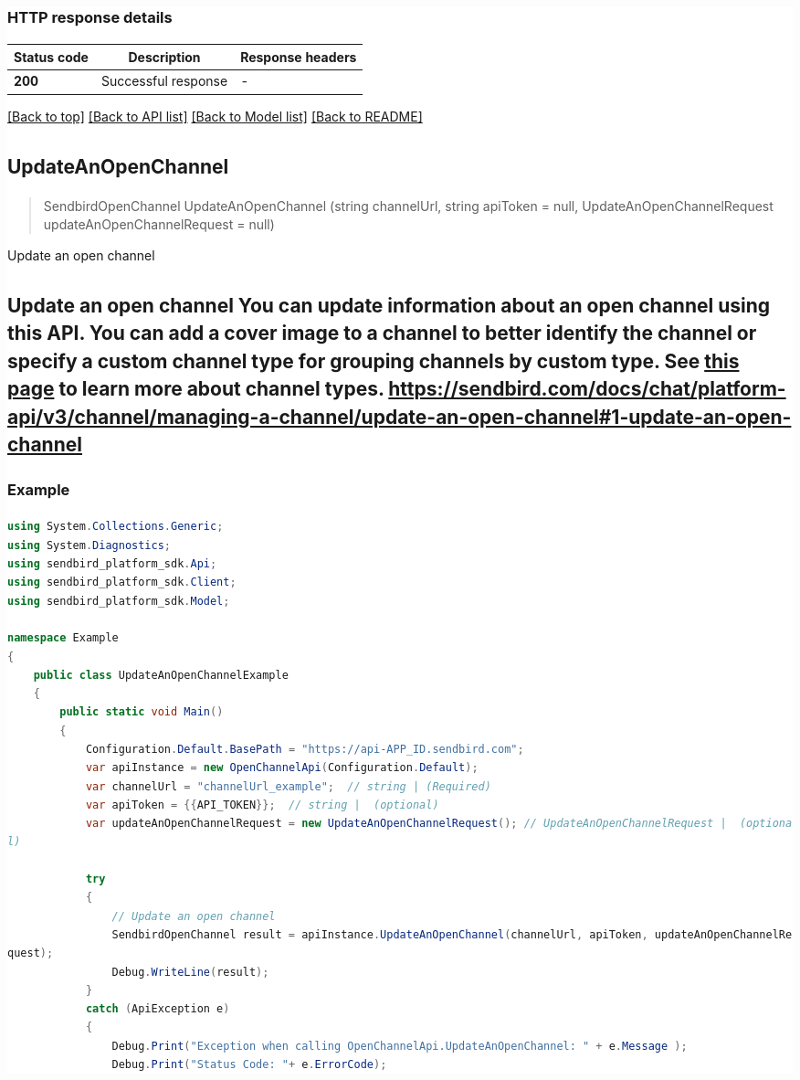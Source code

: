 
### HTTP response details
| Status code | Description | Response headers |
|-------------|-------------|------------------|
| **200** | Successful response |  -  |

[[Back to top]](#)
[[Back to API list]](../README.md#documentation-for-api-endpoints)
[[Back to Model list]](../README.md#documentation-for-models)
[[Back to README]](../README.md)


## UpdateAnOpenChannel

> SendbirdOpenChannel UpdateAnOpenChannel (string channelUrl, string apiToken = null, UpdateAnOpenChannelRequest updateAnOpenChannelRequest = null)

Update an open channel

## Update an open channel  You can update information about an open channel using this API. You can add a cover image to a channel to better identify the channel or specify a custom channel type for grouping channels by custom type. See [this page](https://sendbird.com/docs/chat/platform-api/v3/channel/channel-overview#2-channel-types-3-open-channel-vs-group-channel-vs-supergroup-channel) to learn more about channel types.  https://sendbird.com/docs/chat/platform-api/v3/channel/managing-a-channel/update-an-open-channel#1-update-an-open-channel

### Example

```csharp
using System.Collections.Generic;
using System.Diagnostics;
using sendbird_platform_sdk.Api;
using sendbird_platform_sdk.Client;
using sendbird_platform_sdk.Model;

namespace Example
{
    public class UpdateAnOpenChannelExample
    {
        public static void Main()
        {
            Configuration.Default.BasePath = "https://api-APP_ID.sendbird.com";
            var apiInstance = new OpenChannelApi(Configuration.Default);
            var channelUrl = "channelUrl_example";  // string | (Required) 
            var apiToken = {{API_TOKEN}};  // string |  (optional) 
            var updateAnOpenChannelRequest = new UpdateAnOpenChannelRequest(); // UpdateAnOpenChannelRequest |  (optional) 

            try
            {
                // Update an open channel
                SendbirdOpenChannel result = apiInstance.UpdateAnOpenChannel(channelUrl, apiToken, updateAnOpenChannelRequest);
                Debug.WriteLine(result);
            }
            catch (ApiException e)
            {
                Debug.Print("Exception when calling OpenChannelApi.UpdateAnOpenChannel: " + e.Message );
                Debug.Print("Status Code: "+ e.ErrorCode);
```